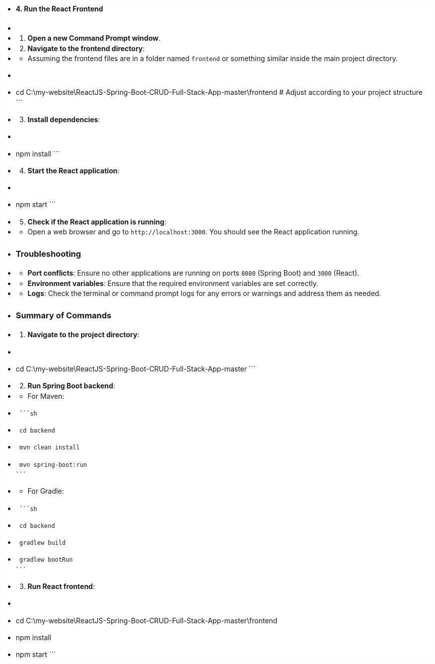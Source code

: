 - #### 4. Run the React Frontend
- 
- 1. **Open a new Command Prompt window**.
 
- 2. **Navigate to the frontend directory**:
-    - Assuming the frontend files are in a folder named `frontend` or something similar inside the main project directory.
    
-    ```sh
-    cd C:\my-website\ReactJS-Spring-Boot-CRUD-Full-Stack-App-master\frontend  # Adjust according to your project structure
    ```

- 3. **Install dependencies**:
-    ```sh
-    npm install
    ```
 
- 4. **Start the React application**:
-    ```sh
-    npm start
    ``` 
- 5. **Check if the React application is running**:
-    - Open a web browser and go to `http://localhost:3000`. You should see the React application running.
 
- ### Troubleshooting
 
- - **Port conflicts**: Ensure no other applications are running on ports `8080` (Spring Boot) and `3000` (React).
- - **Environment variables**: Ensure that the required environment variables are set correctly.
- - **Logs**: Check the terminal or command prompt logs for any errors or warnings and address them as needed.
 
- ### Summary of Commands

- 1. **Navigate to the project directory**:
-    ```sh
-    cd C:\my-website\ReactJS-Spring-Boot-CRUD-Full-Stack-App-master
    ```
 
- 2. **Run Spring Boot backend**:
-    - For Maven:
-      ```sh
-      cd backend
-      mvn clean install
-      mvn spring-boot:run
      ```
-    - For Gradle:
-      ```sh
-      cd backend
-      gradlew build
-      gradlew bootRun
      ```
 
- 3. **Run React frontend**:
-    ```sh
-    cd C:\my-website\ReactJS-Spring-Boot-CRUD-Full-Stack-App-master\frontend
-    npm install
-    npm start
    ```
 